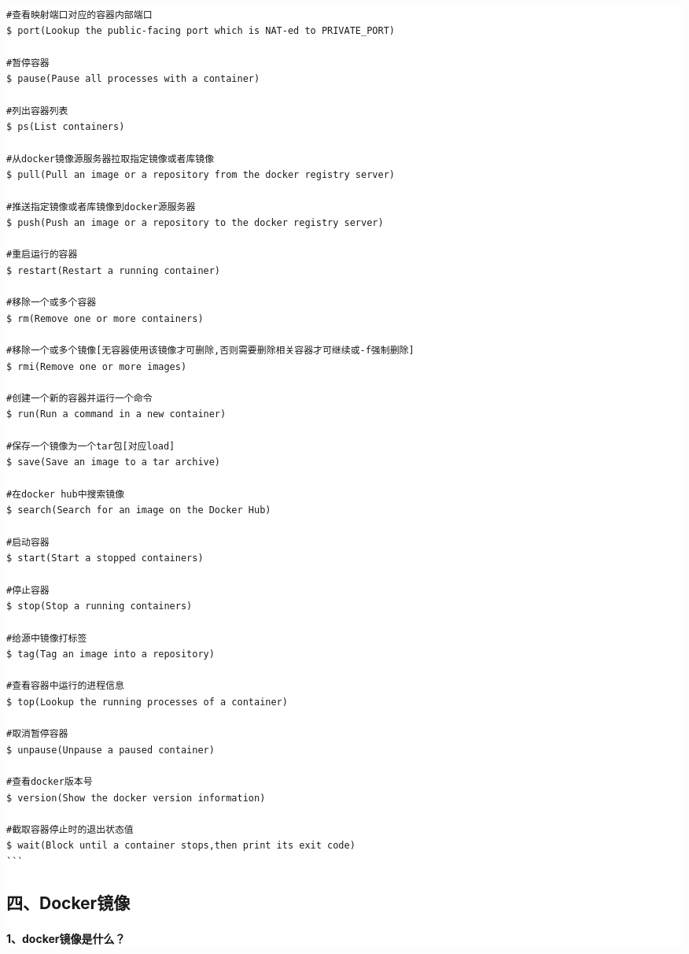     #查看映射端口对应的容器内部端口
    $ port(Lookup the public-facing port which is NAT-ed to PRIVATE_PORT)	
    
    #暂停容器
    $ pause(Pause all processes with a container)	
    
    #列出容器列表
    $ ps(List containers)		
    
    #从docker镜像源服务器拉取指定镜像或者库镜像
    $ pull(Pull an image or a repository from the docker registry server)	
    
    #推送指定镜像或者库镜像到docker源服务器
    $ push(Push an image or a repository to the docker registry server)
    
    #重启运行的容器
    $ restart(Restart a running container)
    
    #移除一个或多个容器
    $ rm(Remove one or more containers)
    
    #移除一个或多个镜像[无容器使用该镜像才可删除,否则需要删除相关容器才可继续或-f强制删除]
    $ rmi(Remove one or more images)
    
    #创建一个新的容器并运行一个命令
    $ run(Run a command in a new container)
    
    #保存一个镜像为一个tar包[对应load]
    $ save(Save an image to a tar archive)
    
    #在docker hub中搜索镜像
    $ search(Search for an image on the Docker Hub)
    
    #启动容器
    $ start(Start a stopped containers)	
    
    #停止容器
    $ stop(Stop a running containers)			
    
    #给源中镜像打标签
    $ tag(Tag an image into a repository)	
    
    #查看容器中运行的进程信息
    $ top(Lookup the running processes of a container)
    
    #取消暂停容器
    $ unpause(Unpause a paused container)	
    
    #查看docker版本号
    $ version(Show the docker version information)
    
    #截取容器停止时的退出状态值
    $ wait(Block until a container stops,then print its exit code)	
    ```
  

## 四、Docker镜像

#### 1、docker镜像是什么？
